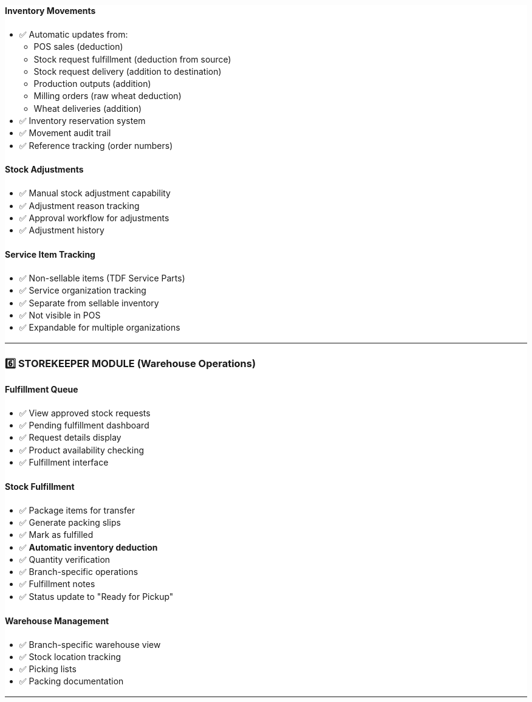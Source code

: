 #### **Inventory Movements**
- ✅ Automatic updates from:
  - POS sales (deduction)
  - Stock request fulfillment (deduction from source)
  - Stock request delivery (addition to destination)
  - Production outputs (addition)
  - Milling orders (raw wheat deduction)
  - Wheat deliveries (addition)
- ✅ Inventory reservation system
- ✅ Movement audit trail
- ✅ Reference tracking (order numbers)

#### **Stock Adjustments**
- ✅ Manual stock adjustment capability
- ✅ Adjustment reason tracking
- ✅ Approval workflow for adjustments
- ✅ Adjustment history

#### **Service Item Tracking**
- ✅ Non-sellable items (TDF Service Parts)
- ✅ Service organization tracking
- ✅ Separate from sellable inventory
- ✅ Not visible in POS
- ✅ Expandable for multiple organizations

---

### 6️⃣ STOREKEEPER MODULE (Warehouse Operations)

#### **Fulfillment Queue**
- ✅ View approved stock requests
- ✅ Pending fulfillment dashboard
- ✅ Request details display
- ✅ Product availability checking
- ✅ Fulfillment interface

#### **Stock Fulfillment**
- ✅ Package items for transfer
- ✅ Generate packing slips
- ✅ Mark as fulfilled
- ✅ **Automatic inventory deduction**
- ✅ Quantity verification
- ✅ Branch-specific operations
- ✅ Fulfillment notes
- ✅ Status update to "Ready for Pickup"

#### **Warehouse Management**
- ✅ Branch-specific warehouse view
- ✅ Stock location tracking
- ✅ Picking lists
- ✅ Packing documentation

---